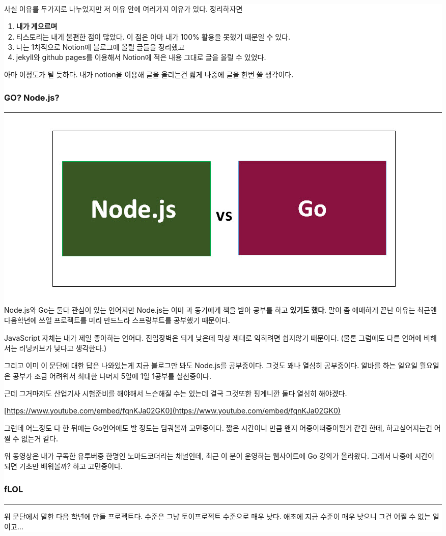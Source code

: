 사실 이유를 두가지로 나누었지만 저 이유 안에 여러가지 이유가 있다. 정리하자면

1. **내가 게으르며**
2. 티스토리는 내게 불편한 점이 많았다. 이 점은 아마 내가 100% 활용을 못했기 때문일 수 있다.
3. 나는 1차적으로 Notion에 블로그에 올릴 글들을 정리했고
4. jekyll와 github pages를 이용해서 Notion에 적은 내용 그대로 글을 올릴 수 있었다.

아마 이정도가 될 듯하다. 내가 notion을 이용해 글을 올리는건 짧게 나중에 글을 한번 쓸 생각이다.

### GO? Node.js?

---

<center><img src="/assets/img/wdidi/2020-03-01-2월-회고/10.png"></center>

Node.js와 Go는 둘다 관심이 있는 언어지만 Node.js는 이미 과 동기에게 책을 받아 공부를 하고 **있기도 했다**. 말이 좀 애매하게 끝난 이유는 최근엔 다음학년에 쓰일 프로젝트를 미리 만드느라 스프링부트를 공부했기 때문이다.

JavaScript 자체는 내가 제일 좋아하는 언어다. 진입장벽은 되게 낮은데 막상 제대로 익히려면 쉽지않기 때문이다. (물론 그럼에도 다른 언어에 비해서는 러닝커브가 낮다고 생각한다.)

그리고 이미 이 문단에 대한 답은 나와있는게 지금 블로그만 봐도 Node.js를 공부중이다. 그것도 꽤나 열심히 공부중이다. 알바를 하는 일요일 월요일은 공부가 조금 어려워서 최대한 나머지 5일에 1일 1공부를 실천중이다.

근데 그거마저도 산업기사 시험준비를 해야해서 느슨해질 수는 있는데 결국 그것또한 핑계니깐 둘다 열심히 해야겠다.

[https://www.youtube.com/embed/fqnKJa02GK0](https://www.youtube.com/embed/fqnKJa02GK0)

그런데 어느정도 다 한 뒤에는 Go언어에도 발 정도는 담궈볼까 고민중이다. 짧은 시간이니 만큼 왠지 어중이떠중이될거 같긴 한데, 하고싶어지는건 어쩔 수 없는거 같다.

위 동영상은 내가 구독한 유투버중 한명인 노마드코더라는 채널인데, 최근 이 분이 운영하는 웹사이트에 Go 강의가 올라왔다. 그래서 나중에 시간이 되면 기초만 배워볼까? 하고 고민중이다.

### fLOL

---

위 문단에서 말한 다음 학년에 만들 프로젝트다. 수준은 그냥 토이프로젝트 수준으로 매우 낮다. 애초에 지금 수준이 매우 낮으니 그건 어쩔 수 없는 일이고...
